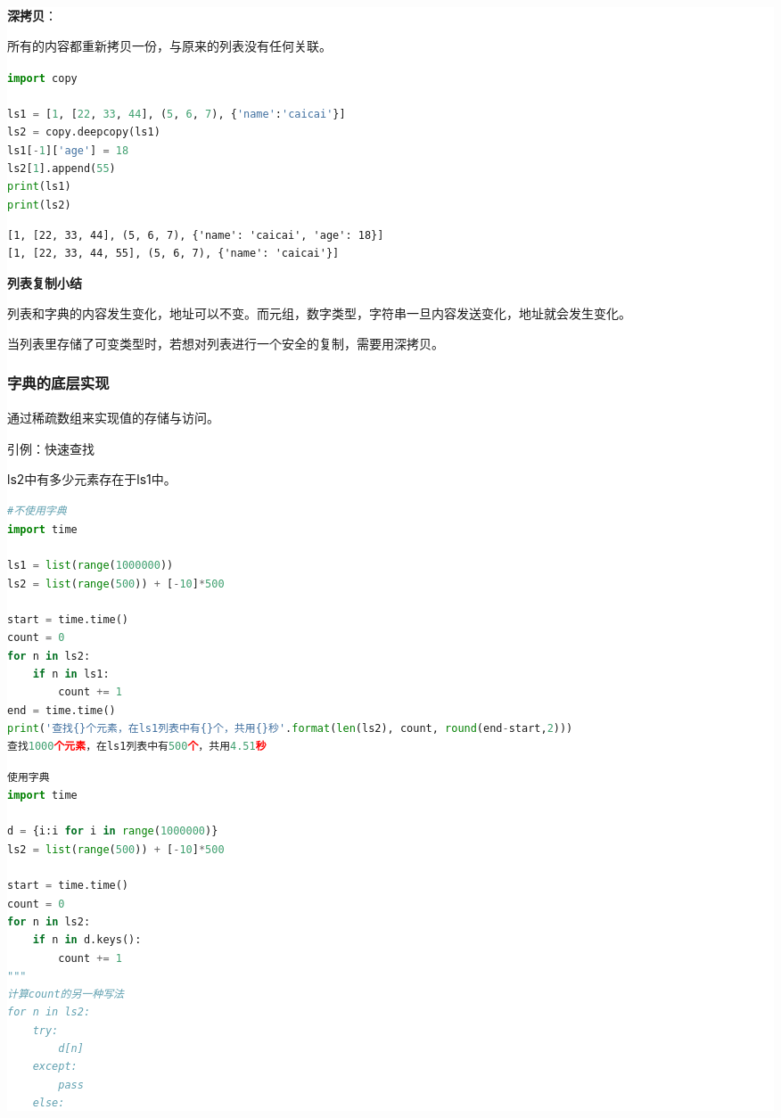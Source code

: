 **深拷贝**：

所有的内容都重新拷贝一份，与原来的列表没有任何关联。
```python
import copy

ls1 = [1, [22, 33, 44], (5, 6, 7), {'name':'caicai'}]
ls2 = copy.deepcopy(ls1)
ls1[-1]['age'] = 18
ls2[1].append(55)
print(ls1)
print(ls2)
```
```
[1, [22, 33, 44], (5, 6, 7), {'name': 'caicai', 'age': 18}]
[1, [22, 33, 44, 55], (5, 6, 7), {'name': 'caicai'}]
```

**列表复制小结**

列表和字典的内容发生变化，地址可以不变。而元组，数字类型，字符串一旦内容发送变化，地址就会发生变化。

当列表里存储了可变类型时，若想对列表进行一个安全的复制，需要用深拷贝。

### 字典的底层实现

通过稀疏数组来实现值的存储与访问。

引例：快速查找

ls2中有多少元素存在于ls1中。
```python
#不使用字典
import time

ls1 = list(range(1000000))
ls2 = list(range(500)) + [-10]*500

start = time.time()
count = 0
for n in ls2:
    if n in ls1:
        count += 1
end = time.time()
print('查找{}个元素，在ls1列表中有{}个，共用{}秒'.format(len(ls2), count, round(end-start,2)))
查找1000个元素，在ls1列表中有500个，共用4.51秒
```

```python
使用字典
import time

d = {i:i for i in range(1000000)}
ls2 = list(range(500)) + [-10]*500

start = time.time()
count = 0
for n in ls2:           
    if n in d.keys():
        count += 1
"""
计算count的另一种写法
for n in ls2:
    try:
        d[n]
    except:
        pass
    else:
```